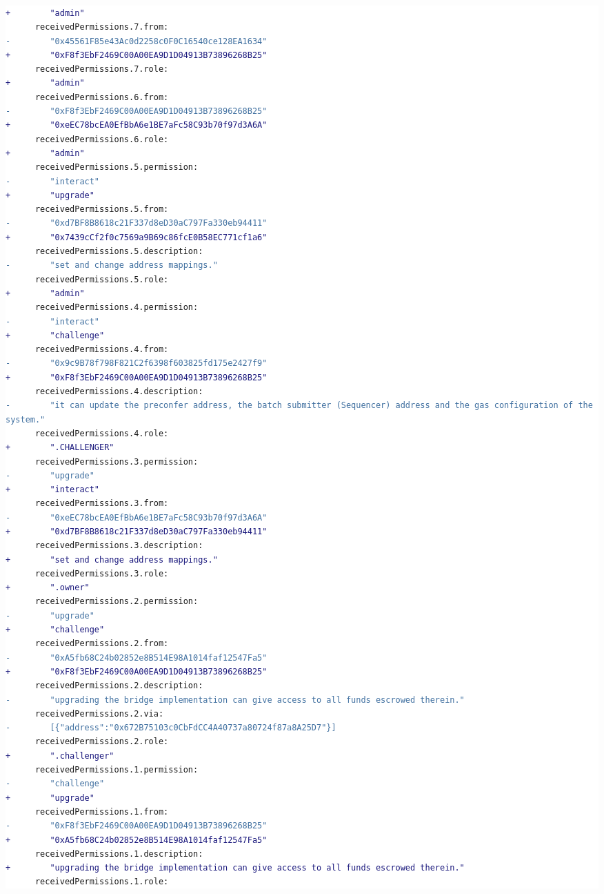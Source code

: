```diff
+        "admin"
      receivedPermissions.7.from:
-        "0x45561F85e43Ac0d2258c0F0C16540ce128EA1634"
+        "0xF8f3EbF2469C00A00EA9D1D04913B73896268B25"
      receivedPermissions.7.role:
+        "admin"
      receivedPermissions.6.from:
-        "0xF8f3EbF2469C00A00EA9D1D04913B73896268B25"
+        "0xeEC78bcEA0EfBbA6e1BE7aFc58C93b70f97d3A6A"
      receivedPermissions.6.role:
+        "admin"
      receivedPermissions.5.permission:
-        "interact"
+        "upgrade"
      receivedPermissions.5.from:
-        "0xd7BF8B8618c21F337d8eD30aC797Fa330eb94411"
+        "0x7439cCf2f0c7569a9B69c86fcE0B58EC771cf1a6"
      receivedPermissions.5.description:
-        "set and change address mappings."
      receivedPermissions.5.role:
+        "admin"
      receivedPermissions.4.permission:
-        "interact"
+        "challenge"
      receivedPermissions.4.from:
-        "0x9c9B78f798F821C2f6398f603825fd175e2427f9"
+        "0xF8f3EbF2469C00A00EA9D1D04913B73896268B25"
      receivedPermissions.4.description:
-        "it can update the preconfer address, the batch submitter (Sequencer) address and the gas configuration of the system."
      receivedPermissions.4.role:
+        ".CHALLENGER"
      receivedPermissions.3.permission:
-        "upgrade"
+        "interact"
      receivedPermissions.3.from:
-        "0xeEC78bcEA0EfBbA6e1BE7aFc58C93b70f97d3A6A"
+        "0xd7BF8B8618c21F337d8eD30aC797Fa330eb94411"
      receivedPermissions.3.description:
+        "set and change address mappings."
      receivedPermissions.3.role:
+        ".owner"
      receivedPermissions.2.permission:
-        "upgrade"
+        "challenge"
      receivedPermissions.2.from:
-        "0xA5fb68C24b02852e8B514E98A1014faf12547Fa5"
+        "0xF8f3EbF2469C00A00EA9D1D04913B73896268B25"
      receivedPermissions.2.description:
-        "upgrading the bridge implementation can give access to all funds escrowed therein."
      receivedPermissions.2.via:
-        [{"address":"0x672B75103c0CbFdCC4A40737a80724f87a8A25D7"}]
      receivedPermissions.2.role:
+        ".challenger"
      receivedPermissions.1.permission:
-        "challenge"
+        "upgrade"
      receivedPermissions.1.from:
-        "0xF8f3EbF2469C00A00EA9D1D04913B73896268B25"
+        "0xA5fb68C24b02852e8B514E98A1014faf12547Fa5"
      receivedPermissions.1.description:
+        "upgrading the bridge implementation can give access to all funds escrowed therein."
      receivedPermissions.1.role:
```